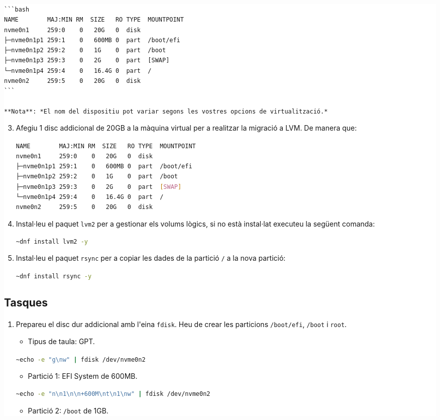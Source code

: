     ```bash
    NAME        MAJ:MIN RM  SIZE   RO TYPE  MOUNTPOINT
    nvme0n1     259:0    0   20G   0  disk
    ├─nvme0n1p1 259:1    0   600MB 0  part  /boot/efi
    ├─nvme0n1p2 259:2    0   1G    0  part  /boot
    ├─nvme0n1p3 259:3    0   2G    0  part  [SWAP]
    └─nvme0n1p4 259:4    0   16.4G 0  part  /
    nvme0n2     259:5    0   20G   0  disk
    ```

    **Nota**: *El nom del dispositiu pot variar segons les vostres opcions de virtualització.*

3. Afegiu 1 disc addicional de 20GB a la màquina virtual per a realitzar la migració a LVM. De manera que:

    ```bash
    NAME        MAJ:MIN RM  SIZE   RO TYPE  MOUNTPOINT
    nvme0n1     259:0    0   20G   0  disk
    ├─nvme0n1p1 259:1    0   600MB 0  part  /boot/efi
    ├─nvme0n1p2 259:2    0   1G    0  part  /boot
    ├─nvme0n1p3 259:3    0   2G    0  part  [SWAP]
    └─nvme0n1p4 259:4    0   16.4G 0  part  /
    nvme0n2     259:5    0   20G   0  disk
    ```

4. Instal·leu el paquet `lvm2` per a gestionar els volums lògics, si no està instal·lat executeu la següent comanda:

    ```bash
    ~dnf install lvm2 -y
    ```

5. Instal·leu el paquet `rsync` per a copiar les dades de la partició `/` a la nova partició:

    ```bash
    ~dnf install rsync -y
    ```

## Tasques

1. Prepareu el disc dur addicional amb l'eina `fdisk`. Heu de crear les particions `/boot/efi`, `/boot` i `root`. 

    - Tipus de taula: GPT.

    ```bash
    ~echo -e "g\nw" | fdisk /dev/nvme0n2
    ```

    - Partició 1: EFI System de 600MB.
  
    ```bash
    ~echo -e "n\n1\n\n+600M\nt\n1\nw" | fdisk /dev/nvme0n2
    ```

    - Partició 2: `/boot` de 1GB.
  